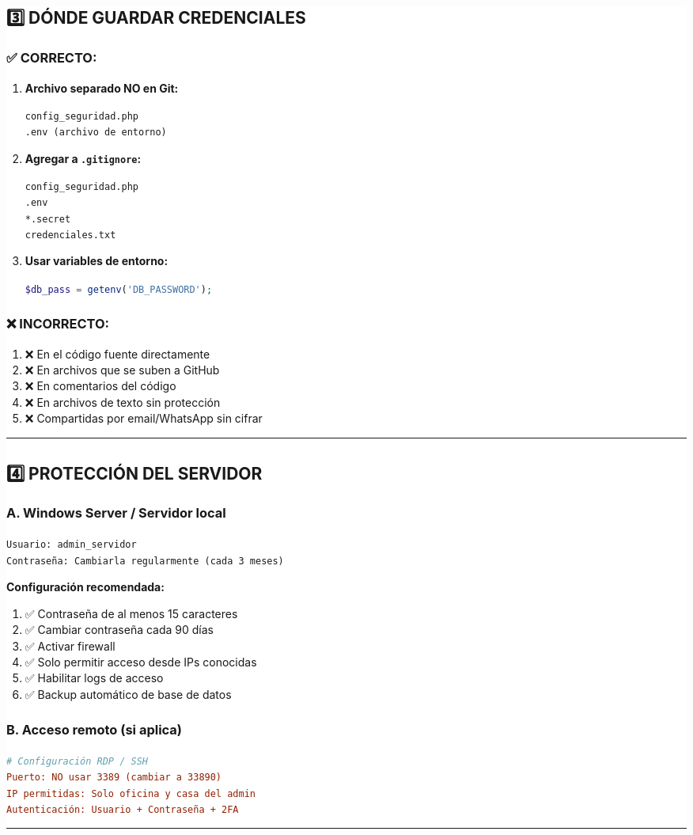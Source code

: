 
## 3️⃣ DÓNDE GUARDAR CREDENCIALES

### **✅ CORRECTO:**

1. **Archivo separado NO en Git:**
   ```
   config_seguridad.php
   .env (archivo de entorno)
   ```

2. **Agregar a `.gitignore`:**
   ```
   config_seguridad.php
   .env
   *.secret
   credenciales.txt
   ```

3. **Usar variables de entorno:**
   ```php
   $db_pass = getenv('DB_PASSWORD');
   ```

### **❌ INCORRECTO:**

1. ❌ En el código fuente directamente
2. ❌ En archivos que se suben a GitHub
3. ❌ En comentarios del código
4. ❌ En archivos de texto sin protección
5. ❌ Compartidas por email/WhatsApp sin cifrar

---

## 4️⃣ PROTECCIÓN DEL SERVIDOR

### **A. Windows Server / Servidor local**

```
Usuario: admin_servidor
Contraseña: Cambiarla regularmente (cada 3 meses)
```

**Configuración recomendada:**
1. ✅ Contraseña de al menos 15 caracteres
2. ✅ Cambiar contraseña cada 90 días
3. ✅ Activar firewall
4. ✅ Solo permitir acceso desde IPs conocidas
5. ✅ Habilitar logs de acceso
6. ✅ Backup automático de base de datos

### **B. Acceso remoto (si aplica)**

```ini
# Configuración RDP / SSH
Puerto: NO usar 3389 (cambiar a 33890)
IP permitidas: Solo oficina y casa del admin
Autenticación: Usuario + Contraseña + 2FA
```

---